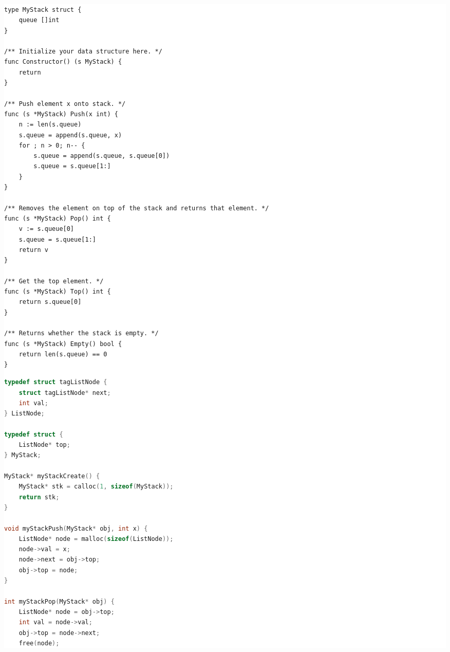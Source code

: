 ```Golang [sol2-Golang]
type MyStack struct {
    queue []int
}

/** Initialize your data structure here. */
func Constructor() (s MyStack) {
    return
}

/** Push element x onto stack. */
func (s *MyStack) Push(x int) {
    n := len(s.queue)
    s.queue = append(s.queue, x)
    for ; n > 0; n-- {
        s.queue = append(s.queue, s.queue[0])
        s.queue = s.queue[1:]
    }
}

/** Removes the element on top of the stack and returns that element. */
func (s *MyStack) Pop() int {
    v := s.queue[0]
    s.queue = s.queue[1:]
    return v
}

/** Get the top element. */
func (s *MyStack) Top() int {
    return s.queue[0]
}

/** Returns whether the stack is empty. */
func (s *MyStack) Empty() bool {
    return len(s.queue) == 0
}
```

```C [sol2-C]
typedef struct tagListNode {
    struct tagListNode* next;
    int val;
} ListNode;

typedef struct {
    ListNode* top;
} MyStack;

MyStack* myStackCreate() {
    MyStack* stk = calloc(1, sizeof(MyStack));
    return stk;
}

void myStackPush(MyStack* obj, int x) {
    ListNode* node = malloc(sizeof(ListNode));
    node->val = x;
    node->next = obj->top;
    obj->top = node;
}

int myStackPop(MyStack* obj) {
    ListNode* node = obj->top;
    int val = node->val;
    obj->top = node->next;
    free(node);
```